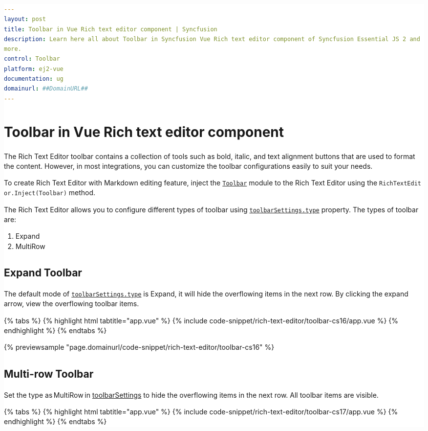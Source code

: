 ```yaml
---
layout: post
title: Toolbar in Vue Rich text editor component | Syncfusion
description: Learn here all about Toolbar in Syncfusion Vue Rich text editor component of Syncfusion Essential JS 2 and more.
control: Toolbar 
platform: ej2-vue
documentation: ug
domainurl: ##DomainURL##
---
```


# Toolbar in Vue Rich text editor component

The Rich Text Editor toolbar contains a collection of tools such as bold, italic, and text alignment buttons that are used to format the content. However, in most integrations, you can customize the toolbar configurations easily to suit your needs.

To create Rich Text Editor with Markdown editing feature, inject the [`Toolbar`](https://ej2.syncfusion.com/vue/documentation/api/rich-text-editor/#toolbarsettings) module to the Rich Text Editor using the `RichTextEditor.Inject(Toolbar)` method.

The Rich Text Editor allows you to configure different types of toolbar using [`toolbarSettings.type`](https://ej2.syncfusion.com/vue/documentation/api/rich-text-editor/toolbarType/#toolbartype) property. The types of toolbar are:

1. Expand
2. MultiRow

## Expand Toolbar

The default mode of [`toolbarSettings.type`](https://ej2.syncfusion.com/vue/documentation/api/rich-text-editor/toolbarType/#toolbartype) is Expand, it will hide the overflowing items in the next row. By clicking the expand arrow, view the overflowing toolbar items.

{% tabs %}
{% highlight html tabtitle="app.vue" %}
{% include code-snippet/rich-text-editor/toolbar-cs16/app.vue %}
{% endhighlight %}
{% endtabs %}
        
{% previewsample "page.domainurl/code-snippet/rich-text-editor/toolbar-cs16" %}

## Multi-row Toolbar

Set the type as MultiRow in [toolbarSettings](https://ej2.syncfusion.com/vue/documentation/api/rich-text-editor/toolbarSettings/#toolbarsettings) to hide the overflowing items in the next row. All toolbar items are visible.

{% tabs %}
{% highlight html tabtitle="app.vue" %}
{% include code-snippet/rich-text-editor/toolbar-cs17/app.vue %}
{% endhighlight %}
{% endtabs %}
        